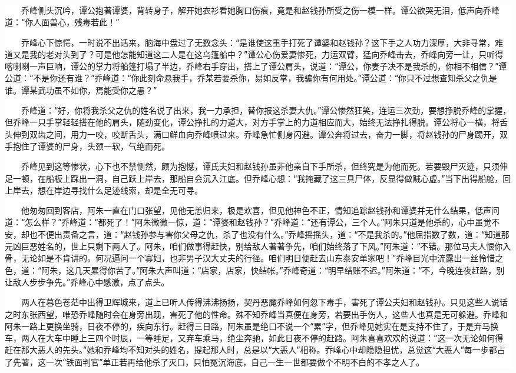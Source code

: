 　　乔峰侧头沉吟，谭公抱著谭婆，背转身子，解开她衣衫看她胸口伤痕，竟是和赵钱孙所受之伤一模一样。谭公欲哭无泪，低声向乔峰道：“你人面兽心，残毒若此！”

　　乔峰心下惊愕，一时说不出话来，脑海中盘过了无数念头：“是谁使这重手打死了谭婆和赵钱孙？这下手之人功力深厚，大非寻常，难道又是我的老对头到了？可是他怎能知道这二人是在这乌篷船中？”谭公心伤爱妻惨死，力运双臂，猛向乔峰击去，乔峰向旁一让，只听得喀喇喇一声巨响，谭公的掌力将船篷打塌了半边，乔峰右手穿出，搭上了谭公肩头，说道：“谭公，你妻子决不是我杀的，你相不相信？”谭公道：“不是你还有谁？”乔峰道：“你此刻命悬我手，乔某若要杀你，易如反掌，我骗你有何用处。”谭公道：“你只不过想查知杀父之仇是谁。谭某武功虽不如你，焉能受你之愚？”

　　乔峰道：“好，你将我杀父之仇的姓名说了出来，我一力承担，替你报这杀妻大仇。”谭公惨然狂笑，连运三次劲，要想挣脱乔峰的掌握，但乔峰一只手掌轻轻搭在他的肩头，随劲变化，谭公挣扎的力道大，对方手掌上的力道相应而大，始终无法挣扎得脱。谭公将心一横，将舌头伸到双齿之间，用力一咬，咬断舌头，满口鲜血向乔峰喷过来。乔峰急忙侧身闪避。谭公奔将过去，奋力一脚，将赵钱孙的尸身踢开，双手抱住了谭婆的尸身，头颈一软，气绝而死。

　　乔峰见到这等惨状，心下也不禁恻然，颇为抱憾，谭氏夫妇和赵钱孙虽非他亲自下手所杀，但终究是为他而死。若要毁尸灭迹，只须伸足一顿，在船板上踩出一洞，自己跃上岸去，那船自会沉入江底。但乔峰心想：“我掩藏了这三具尸体，反显得做贼心虚。”当下出得船舱，回上岸去，想在岸边寻找什么足迹线索，却是全无可寻。

　　他匆匆回到客店，阿朱一直在门口张望，见他无恙归来，极是欢喜，但见他神色不正，情知追踪赵钱孙和谭婆并无什么结果，低声问道：“怎么样？”乔峰道：“都死了！”阿朱微微一惊，道：“谭婆和赵钱孙？”乔峰道：“还有谭公，三个人。”阿朱只道是他杀的，心中虽觉不安，却也不便出责备之言，道：“赵钱孙参与害你父母之仇，杀了也没有什么。”乔峰摇摇头，道：“不是我杀的。”他屈指数了数，道：“知道那元凶巨恶姓名的，世上只剩下两人了。阿朱，咱们做事得赶快，别给敌人著著争先，咱们始终落了下风。”阿朱道：“不错。那位马夫人恨你入骨，无论如是不肯讲的。何况逼问一个寡妇，也非男子汉大丈夫的行径。咱们明日便赶去山东泰安单家吧！”乔峰目光中流露出一丝怜惜之色，道：“阿朱，这几天累得你苦了。”阿朱大声叫道：“店家，店家，快结帐。”乔峰奇道：“明早结账不迟。”阿朱道：“不，今晚连夜赶路，别让敌人步步争先。”乔峰心中感激，点了点头。

　　两人在暮色苍茫中出得卫辉城来，道上已听人传得沸沸扬扬，契丹恶魔乔峰如何忽下毒手，害死了谭公夫妇和赵钱孙。只见这些人说话之时东张西望，唯恐乔峰随时会在身旁出现，害死了他的性命。殊不知乔峰当真便在身旁，若要出手伤人，这些人也真是无可躲避。乔峰和阿朱一路上更换坐骑，日夜不停的，疾向东行。赶得三日路，阿朱虽是绝口不说一个“累”字，但乔峰见她实在是支持不住了，于是弃马换车，两人在大车中睡上三四个时辰，一等睡足，又弃车乘马，绝尘奔驰，如此日夜不停的赶路。阿朱喜喜欢欢的说道：“这一次无论如何得赶在那大恶人的先头。”她和乔峰均不知对头的姓名，提起那人时，总是以“大恶人”相称。乔峰心中却隐隐担忧，总觉这“大恶人”每一步都占了先著，这一次“铁面判官”单正若再给他杀了灭口，只怕冤沉海底，自己一生一世都要做个不明不白的不孝之人了。